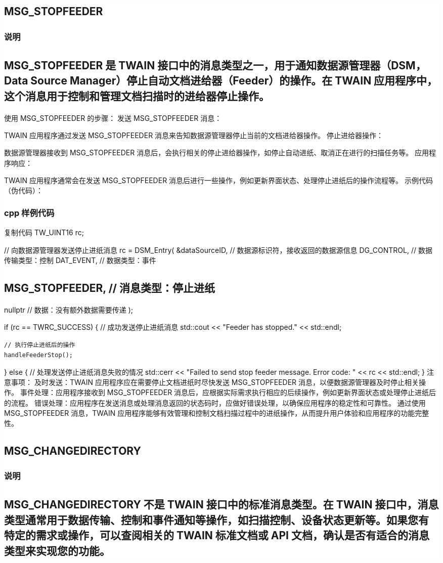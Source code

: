 ## MSG_STOPFEEDER
### 说明
## MSG_STOPFEEDER 是 TWAIN 接口中的消息类型之一，用于通知数据源管理器（DSM，Data Source Manager）停止自动文档进给器（Feeder）的操作。在 TWAIN 应用程序中，这个消息用于控制和管理文档扫描时的进给器停止操作。

使用 MSG_STOPFEEDER 的步骤：
发送 MSG_STOPFEEDER 消息：

TWAIN 应用程序通过发送 MSG_STOPFEEDER 消息来告知数据源管理器停止当前的文档进给器操作。
停止进给器操作：

数据源管理器接收到 MSG_STOPFEEDER 消息后，会执行相关的停止进给器操作，如停止自动进纸、取消正在进行的扫描任务等。
应用程序响应：

TWAIN 应用程序通常会在发送 MSG_STOPFEEDER 消息后进行一些操作，例如更新界面状态、处理停止进纸后的操作流程等。
示例代码（伪代码）：
### cpp 样例代码
复制代码
TW_UINT16 rc;

// 向数据源管理器发送停止进纸消息
rc = DSM_Entry(
&dataSourceID,              // 数据源标识符，接收返回的数据源信息
DG_CONTROL,                 // 数据传输类型：控制
DAT_EVENT,                  // 数据类型：事件
## MSG_STOPFEEDER,             // 消息类型：停止进纸
nullptr                     // 数据：没有额外数据需要传递
);

if (rc == TWRC_SUCCESS) {
// 成功发送停止进纸消息
std::cout << "Feeder has stopped." << std::endl;

    // 执行停止进纸后的操作
    handleFeederStop();
} else {
// 处理发送停止进纸消息失败的情况
std::cerr << "Failed to send stop feeder message. Error code: " << rc << std::endl;
}
注意事项：
及时发送：TWAIN 应用程序应在需要停止文档进纸时尽快发送 MSG_STOPFEEDER 消息，以便数据源管理器及时停止相关操作。
事件处理：应用程序接收到 MSG_STOPFEEDER 消息后，应根据实际需求执行相应的后续操作，例如更新界面状态或处理停止进纸后的流程。
错误处理：应用程序在发送消息或处理消息返回的状态码时，应做好错误处理，以确保应用程序的稳定性和可靠性。
通过使用 MSG_STOPFEEDER 消息，TWAIN 应用程序能够有效管理和控制文档扫描过程中的进纸操作，从而提升用户体验和应用程序的功能完整性。

## MSG_CHANGEDIRECTORY
### 说明
## MSG_CHANGEDIRECTORY 不是 TWAIN 接口中的标准消息类型。在 TWAIN 接口中，消息类型通常用于数据传输、控制和事件通知等操作，如扫描控制、设备状态更新等。如果您有特定的需求或操作，可以查阅相关的 TWAIN 标准文档或 API 文档，确认是否有适合的消息类型来实现您的功能。
